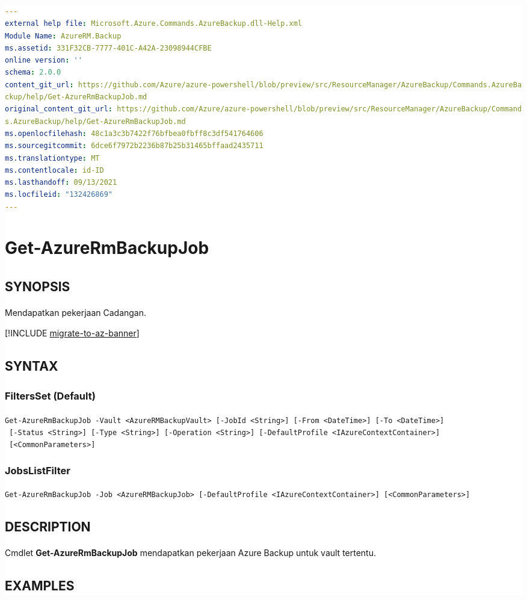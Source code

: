 ```yaml
---
external help file: Microsoft.Azure.Commands.AzureBackup.dll-Help.xml
Module Name: AzureRM.Backup
ms.assetid: 331F32CB-7777-401C-A42A-23098944CFBE
online version: ''
schema: 2.0.0
content_git_url: https://github.com/Azure/azure-powershell/blob/preview/src/ResourceManager/AzureBackup/Commands.AzureBackup/help/Get-AzureRmBackupJob.md
original_content_git_url: https://github.com/Azure/azure-powershell/blob/preview/src/ResourceManager/AzureBackup/Commands.AzureBackup/help/Get-AzureRmBackupJob.md
ms.openlocfilehash: 48c1a3c3b7422f76bfbea0fbff8c3df541764606
ms.sourcegitcommit: 6dce6f7972b2236b87b25b31465bffaad2435711
ms.translationtype: MT
ms.contentlocale: id-ID
ms.lasthandoff: 09/13/2021
ms.locfileid: "132426869"
---
```

# Get-AzureRmBackupJob

## SYNOPSIS
Mendapatkan pekerjaan Cadangan.

[!INCLUDE [migrate-to-az-banner](../../includes/migrate-to-az-banner.md)]

## SYNTAX

### FiltersSet (Default)
```
Get-AzureRmBackupJob -Vault <AzureRMBackupVault> [-JobId <String>] [-From <DateTime>] [-To <DateTime>]
 [-Status <String>] [-Type <String>] [-Operation <String>] [-DefaultProfile <IAzureContextContainer>]
 [<CommonParameters>]
```

### JobsListFilter
```
Get-AzureRmBackupJob -Job <AzureRMBackupJob> [-DefaultProfile <IAzureContextContainer>] [<CommonParameters>]
```

## DESCRIPTION
Cmdlet **Get-AzureRmBackupJob** mendapatkan pekerjaan Azure Backup untuk vault tertentu.

## EXAMPLES
